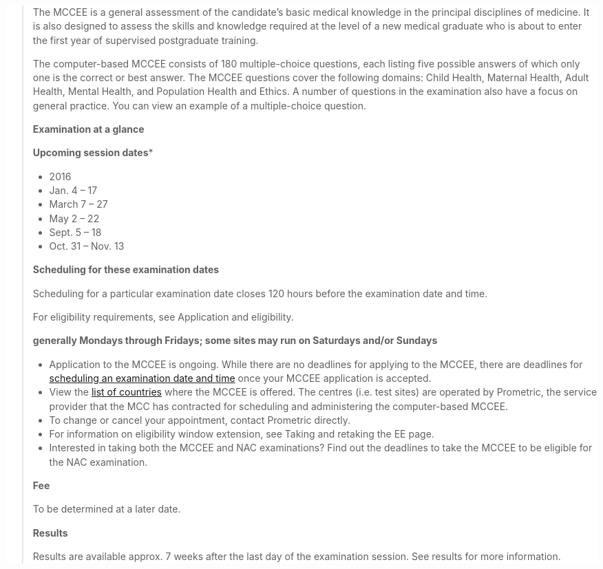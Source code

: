 > The MCCEE is a general assessment of the candidate’s basic medical knowledge in the principal disciplines of medicine. It is also designed to assess the skills and knowledge required at the level of a new medical graduate who is about to enter the first year of supervised postgraduate training.
> 
> The computer-based MCCEE consists of 180 multiple-choice questions, each listing five possible answers of which only one is the correct or best answer. The MCCEE questions cover the following domains: Child Health, Maternal Health, Adult Health, Mental Health, and Population Health and Ethics. A number of questions in the examination also have a focus on general practice. You can view an example of a multiple-choice question.
> 
> **Examination at a glance**
> 
> **Upcoming session dates***
> 
> - 2016	
> - Jan. 4 – 17
> - March 7 – 27
> - May 2 – 22
> - Sept. 5 – 18
> - Oct. 31 – Nov. 13
> 
> **Scheduling for these examination dates**
> 
> Scheduling for a particular examination date closes 120 hours before the examination date and time. 
> 
> For eligibility requirements, see Application and eligibility.
> 
> **generally Mondays through Fridays; some sites may run on Saturdays and/or Sundays**
> 
> - Application to the MCCEE is ongoing. While there are no deadlines for applying to the MCCEE, there are deadlines for [scheduling an examination date and time](http://mcc.ca/examinations/mccee/scheduling/) once your MCCEE application is accepted.
> - View the [list of countries](http://mcc.ca/examinations/mccee/list-of-countries-for-prometric-centres) where the MCCEE is offered. The centres (i.e. test sites) are operated by Prometric, the service provider that the MCC has contracted for scheduling and administering the computer-based MCCEE.
> - To change or cancel your appointment, contact Prometric directly.
> - For information on eligibility window extension, see Taking and retaking the EE page.
> - Interested in taking both the MCCEE and NAC examinations? Find out the deadlines to take the MCCEE to be eligible for the NAC examination.
> 
> 
> **Fee**
> 
> To be determined at a later date.
> 
> **Results** 
> 
> Results are available approx. 7 weeks after the last day of the examination session. See results for more information.
> 
